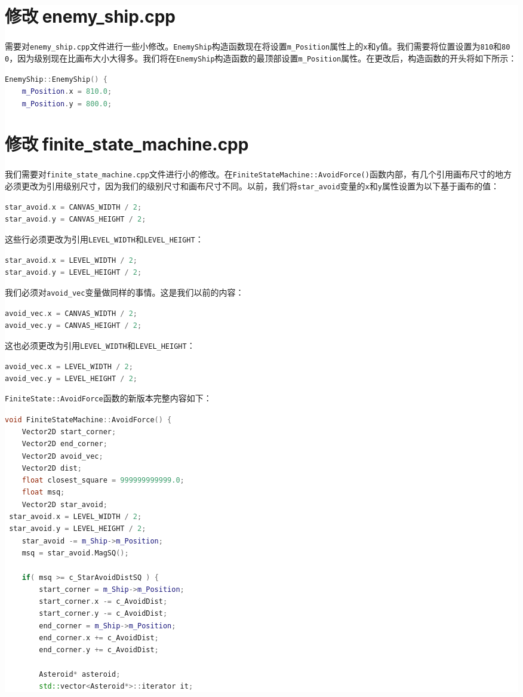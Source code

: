 # 修改 enemy_ship.cpp

需要对`enemy_ship.cpp`文件进行一些小修改。`EnemyShip`构造函数现在将设置`m_Position`属性上的`x`和`y`值。我们需要将位置设置为`810`和`800`，因为级别现在比画布大小大得多。我们将在`EnemyShip`构造函数的最顶部设置`m_Position`属性。在更改后，构造函数的开头将如下所示：

```cpp
EnemyShip::EnemyShip() {
    m_Position.x = 810.0;
    m_Position.y = 800.0;
```

# 修改 finite_state_machine.cpp

我们需要对`finite_state_machine.cpp`文件进行小的修改。在`FiniteStateMachine::AvoidForce()`函数内部，有几个引用画布尺寸的地方必须更改为引用级别尺寸，因为我们的级别尺寸和画布尺寸不同。以前，我们将`star_avoid`变量的`x`和`y`属性设置为以下基于画布的值：

```cpp
star_avoid.x = CANVAS_WIDTH / 2;
star_avoid.y = CANVAS_HEIGHT / 2;
```

这些行必须更改为引用`LEVEL_WIDTH`和`LEVEL_HEIGHT`：

```cpp
star_avoid.x = LEVEL_WIDTH / 2;
star_avoid.y = LEVEL_HEIGHT / 2;
```

我们必须对`avoid_vec`变量做同样的事情。这是我们以前的内容：

```cpp
avoid_vec.x = CANVAS_WIDTH / 2;
avoid_vec.y = CANVAS_HEIGHT / 2;
```

这也必须更改为引用`LEVEL_WIDTH`和`LEVEL_HEIGHT`：

```cpp
avoid_vec.x = LEVEL_WIDTH / 2;
avoid_vec.y = LEVEL_HEIGHT / 2;
```

`FiniteState::AvoidForce`函数的新版本完整内容如下：

```cpp
void FiniteStateMachine::AvoidForce() {
    Vector2D start_corner;
    Vector2D end_corner;
    Vector2D avoid_vec;
    Vector2D dist;
    float closest_square = 999999999999.0;
    float msq;
    Vector2D star_avoid;
 star_avoid.x = LEVEL_WIDTH / 2;
 star_avoid.y = LEVEL_HEIGHT / 2;
    star_avoid -= m_Ship->m_Position;
    msq = star_avoid.MagSQ();

    if( msq >= c_StarAvoidDistSQ ) {
        start_corner = m_Ship->m_Position;
        start_corner.x -= c_AvoidDist;
        start_corner.y -= c_AvoidDist;
        end_corner = m_Ship->m_Position;
        end_corner.x += c_AvoidDist;
        end_corner.y += c_AvoidDist;

        Asteroid* asteroid;
        std::vector<Asteroid*>::iterator it;
```